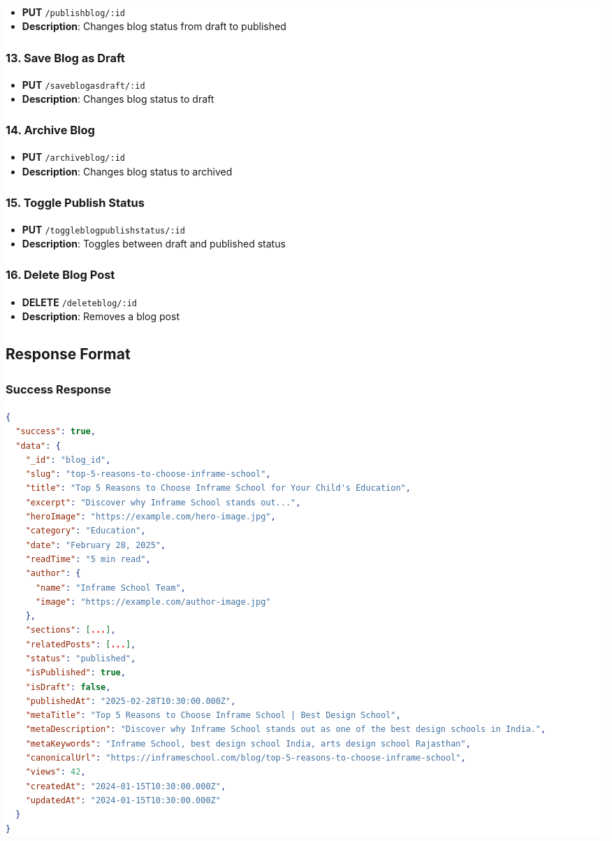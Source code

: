 - **PUT** `/publishblog/:id`
- **Description**: Changes blog status from draft to published

### 13. Save Blog as Draft

- **PUT** `/saveblogasdraft/:id`
- **Description**: Changes blog status to draft

### 14. Archive Blog

- **PUT** `/archiveblog/:id`
- **Description**: Changes blog status to archived

### 15. Toggle Publish Status

- **PUT** `/toggleblogpublishstatus/:id`
- **Description**: Toggles between draft and published status

### 16. Delete Blog Post

- **DELETE** `/deleteblog/:id`
- **Description**: Removes a blog post

## Response Format

### Success Response

```json
{
  "success": true,
  "data": {
    "_id": "blog_id",
    "slug": "top-5-reasons-to-choose-inframe-school",
    "title": "Top 5 Reasons to Choose Inframe School for Your Child's Education",
    "excerpt": "Discover why Inframe School stands out...",
    "heroImage": "https://example.com/hero-image.jpg",
    "category": "Education",
    "date": "February 28, 2025",
    "readTime": "5 min read",
    "author": {
      "name": "Inframe School Team",
      "image": "https://example.com/author-image.jpg"
    },
    "sections": [...],
    "relatedPosts": [...],
    "status": "published",
    "isPublished": true,
    "isDraft": false,
    "publishedAt": "2025-02-28T10:30:00.000Z",
    "metaTitle": "Top 5 Reasons to Choose Inframe School | Best Design School",
    "metaDescription": "Discover why Inframe School stands out as one of the best design schools in India.",
    "metaKeywords": "Inframe School, best design school India, arts design school Rajasthan",
    "canonicalUrl": "https://inframeschool.com/blog/top-5-reasons-to-choose-inframe-school",
    "views": 42,
    "createdAt": "2024-01-15T10:30:00.000Z",
    "updatedAt": "2024-01-15T10:30:00.000Z"
  }
}
```
